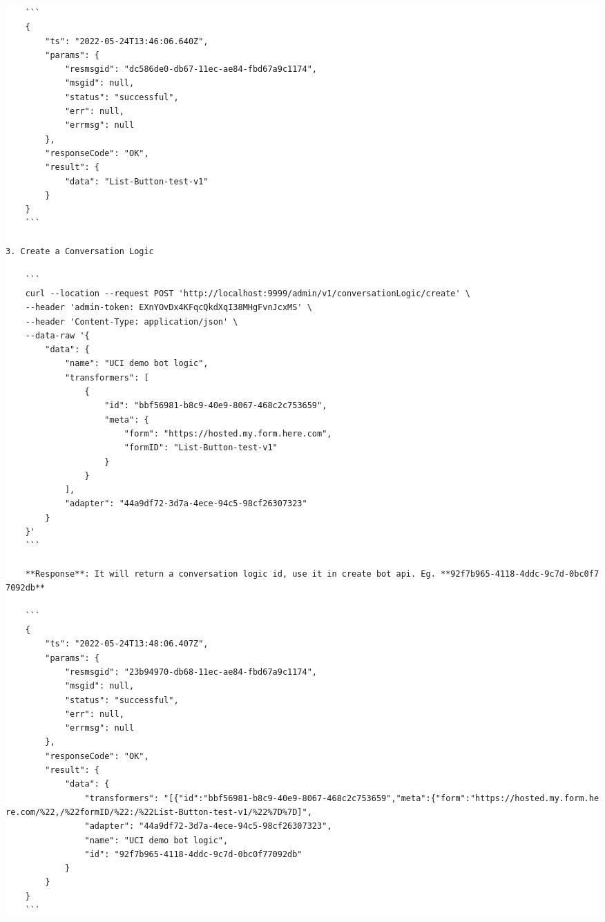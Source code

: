        ```
        {
            "ts": "2022-05-24T13:46:06.640Z",
            "params": {
                "resmsgid": "dc586de0-db67-11ec-ae84-fbd67a9c1174",
                "msgid": null,
                "status": "successful",
                "err": null,
                "errmsg": null
            },
            "responseCode": "OK",
            "result": {
                "data": "List-Button-test-v1"
            }
        }    
        ```

    3. Create a Conversation Logic

        ```
        curl --location --request POST 'http://localhost:9999/admin/v1/conversationLogic/create' \
        --header 'admin-token: EXnYOvDx4KFqcQkdXqI38MHgFvnJcxMS' \
        --header 'Content-Type: application/json' \
        --data-raw '{
            "data": {
                "name": "UCI demo bot logic",
                "transformers": [
                    {
                        "id": "bbf56981-b8c9-40e9-8067-468c2c753659",
                        "meta": {
                            "form": "https://hosted.my.form.here.com",
                            "formID": "List-Button-test-v1"
                        }
                    }
                ],
                "adapter": "44a9df72-3d7a-4ece-94c5-98cf26307323"
            }
        }'
        ```

        **Response**: It will return a conversation logic id, use it in create bot api. Eg. **92f7b965-4118-4ddc-9c7d-0bc0f77092db**

        ```
        {
            "ts": "2022-05-24T13:48:06.407Z",
            "params": {
                "resmsgid": "23b94970-db68-11ec-ae84-fbd67a9c1174",
                "msgid": null,
                "status": "successful",
                "err": null,
                "errmsg": null
            },
            "responseCode": "OK",
            "result": {
                "data": {
                    "transformers": "[{"id":"bbf56981-b8c9-40e9-8067-468c2c753659","meta":{"form":"https://hosted.my.form.here.com/%22,/%22formID/%22:/%22List-Button-test-v1/%22%7D%7D]",
                    "adapter": "44a9df72-3d7a-4ece-94c5-98cf26307323",
                    "name": "UCI demo bot logic",
                    "id": "92f7b965-4118-4ddc-9c7d-0bc0f77092db"
                }
            }
        }
        ```
